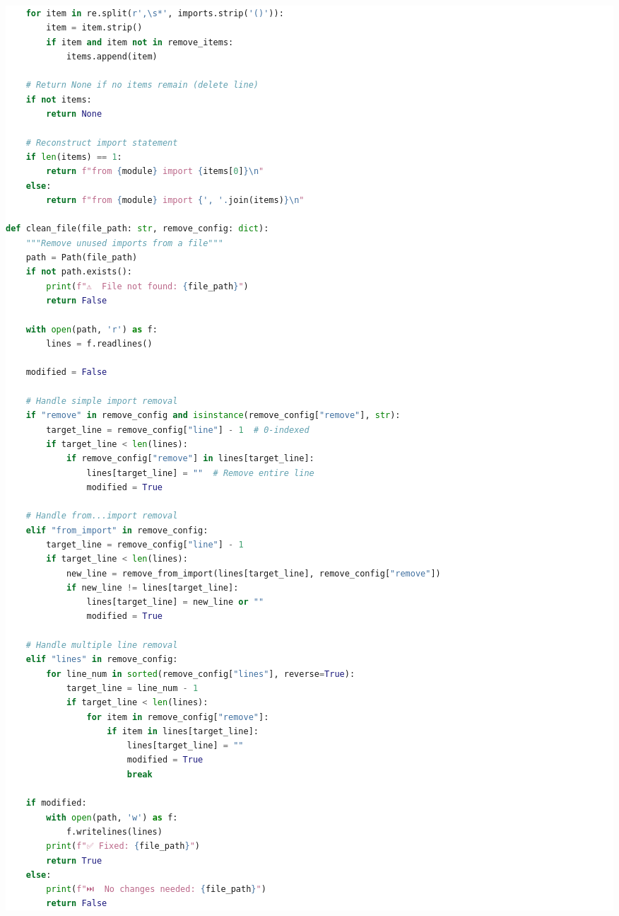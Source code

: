 ```python
    for item in re.split(r',\s*', imports.strip('()')):
        item = item.strip()
        if item and item not in remove_items:
            items.append(item)

    # Return None if no items remain (delete line)
    if not items:
        return None

    # Reconstruct import statement
    if len(items) == 1:
        return f"from {module} import {items[0]}\n"
    else:
        return f"from {module} import {', '.join(items)}\n"

def clean_file(file_path: str, remove_config: dict):
    """Remove unused imports from a file"""
    path = Path(file_path)
    if not path.exists():
        print(f"⚠️  File not found: {file_path}")
        return False

    with open(path, 'r') as f:
        lines = f.readlines()

    modified = False

    # Handle simple import removal
    if "remove" in remove_config and isinstance(remove_config["remove"], str):
        target_line = remove_config["line"] - 1  # 0-indexed
        if target_line < len(lines):
            if remove_config["remove"] in lines[target_line]:
                lines[target_line] = ""  # Remove entire line
                modified = True

    # Handle from...import removal
    elif "from_import" in remove_config:
        target_line = remove_config["line"] - 1
        if target_line < len(lines):
            new_line = remove_from_import(lines[target_line], remove_config["remove"])
            if new_line != lines[target_line]:
                lines[target_line] = new_line or ""
                modified = True

    # Handle multiple line removal
    elif "lines" in remove_config:
        for line_num in sorted(remove_config["lines"], reverse=True):
            target_line = line_num - 1
            if target_line < len(lines):
                for item in remove_config["remove"]:
                    if item in lines[target_line]:
                        lines[target_line] = ""
                        modified = True
                        break

    if modified:
        with open(path, 'w') as f:
            f.writelines(lines)
        print(f"✅ Fixed: {file_path}")
        return True
    else:
        print(f"⏭️  No changes needed: {file_path}")
        return False
```